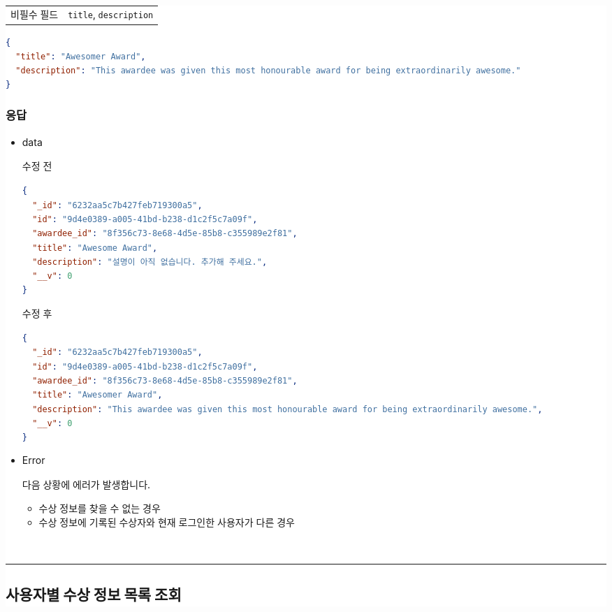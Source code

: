   |     |                |
  | ----------- | ---------------------- |
  | 비필수 필드 | `title`, `description` |

  ```json
  {
    "title": "Awesomer Award",
    "description": "This awardee was given this most honourable award for being extraordinarily awesome."
  }
  ```

### 응답

- data

  수정 전

  ```json
  {
    "_id": "6232aa5c7b427feb719300a5",
    "id": "9d4e0389-a005-41bd-b238-d1c2f5c7a09f",
    "awardee_id": "8f356c73-8e68-4d5e-85b8-c355989e2f81",
    "title": "Awesome Award",
    "description": "설명이 아직 없습니다. 추가해 주세요.",
    "__v": 0
  }
  ```

  수정 후

  ```json
  {
    "_id": "6232aa5c7b427feb719300a5",
    "id": "9d4e0389-a005-41bd-b238-d1c2f5c7a09f",
    "awardee_id": "8f356c73-8e68-4d5e-85b8-c355989e2f81",
    "title": "Awesomer Award",
    "description": "This awardee was given this most honourable award for being extraordinarily awesome.",
    "__v": 0
  }
  ```

- Error

  다음 상황에 에러가 발생합니다.

  - 수상 정보를 찾을 수 없는 경우
  - 수상 정보에 기록된 수상자와 현재 로그인한 사용자가 다른 경우

<br>

---

## 사용자별 수상 정보 목록 조회
